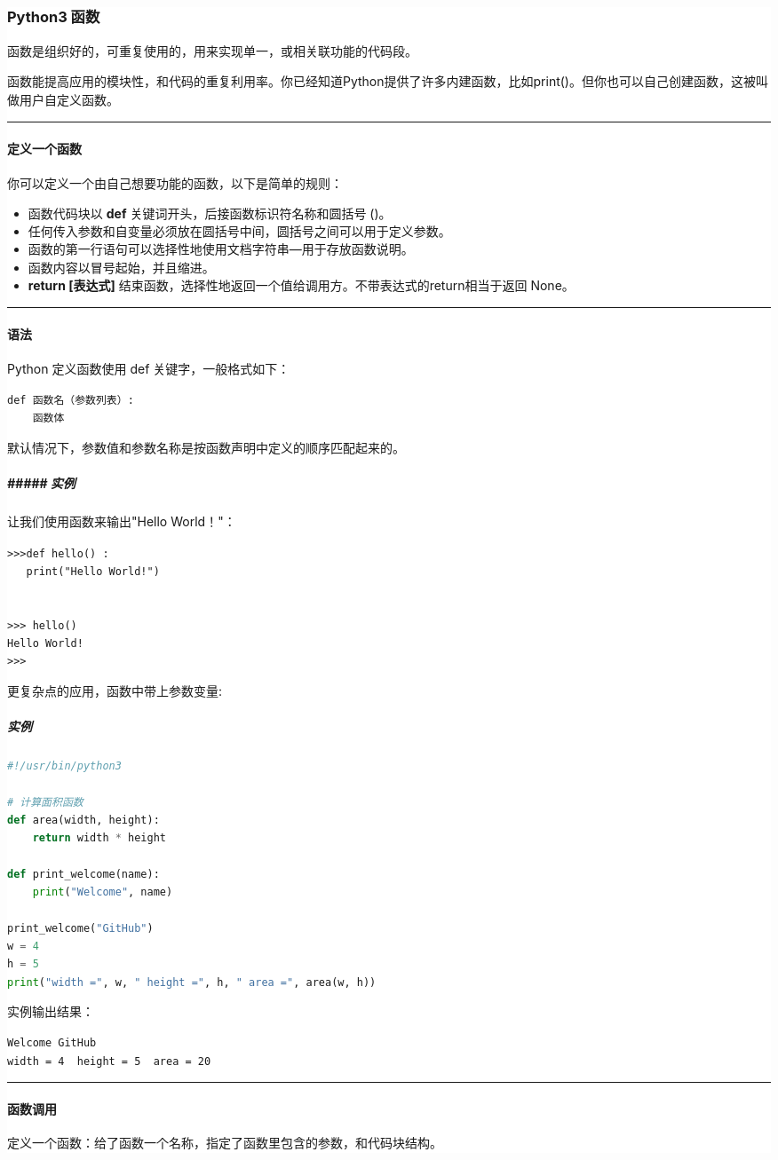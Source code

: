 ### Python3 函数
函数是组织好的，可重复使用的，用来实现单一，或相关联功能的代码段。

函数能提高应用的模块性，和代码的重复利用率。你已经知道Python提供了许多内建函数，比如print()。但你也可以自己创建函数，这被叫做用户自定义函数。

---
#### 定义一个函数
你可以定义一个由自己想要功能的函数，以下是简单的规则：
- 函数代码块以 **def** 关键词开头，后接函数标识符名称和圆括号 ()。
- 任何传入参数和自变量必须放在圆括号中间，圆括号之间可以用于定义参数。
- 函数的第一行语句可以选择性地使用文档字符串—用于存放函数说明。
- 函数内容以冒号起始，并且缩进。
- **return [表达式]** 结束函数，选择性地返回一个值给调用方。不带表达式的return相当于返回 None。
---
#### 语法
Python 定义函数使用 def 关键字，一般格式如下：
```
def 函数名（参数列表）:
    函数体
```
默认情况下，参数值和参数名称是按函数声明中定义的顺序匹配起来的。

##### ##### 实例
让我们使用函数来输出"Hello World！"：
```
>>>def hello() :
   print("Hello World!")
 
   
>>> hello()
Hello World!
>>>
```
更复杂点的应用，函数中带上参数变量:

##### 实例
```python
#!/usr/bin/python3
 
# 计算面积函数
def area(width, height):
    return width * height
 
def print_welcome(name):
    print("Welcome", name)
 
print_welcome("GitHub")
w = 4
h = 5
print("width =", w, " height =", h, " area =", area(w, h))
```
实例输出结果：
```
Welcome GitHub
width = 4  height = 5  area = 20
```
---
#### 函数调用
定义一个函数：给了函数一个名称，指定了函数里包含的参数，和代码块结构。
